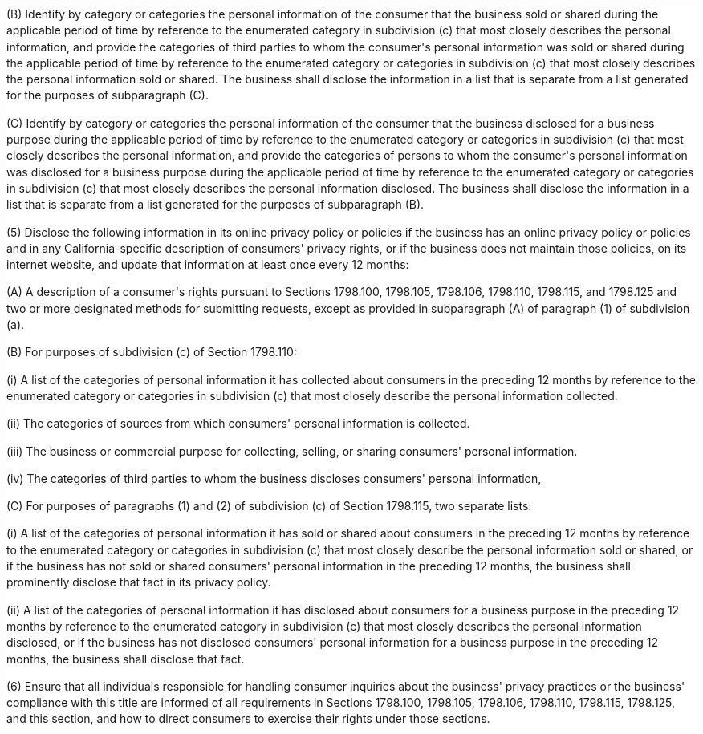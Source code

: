 (B) Identify by category or categories the personal information of the consumer that the business sold or shared during the applicable period of time by reference to the enumerated category in subdivision (c) that most closely describes the personal information, and provide the categories of third parties to whom the consumer's personal information was sold or shared during the applicable period of time by reference to the enumerated category or categories in subdivision (c) that most closely describes the personal information sold or shared. The business shall disclose the information in a list that is separate from a list generated for the purposes of subparagraph (C).

(C) Identify by category or categories the personal information of the consumer that the business disclosed for a business purpose during the applicable period of time by reference to the enumerated category or categories in subdivision (c) that most closely describes the personal information, and provide the categories of persons to whom the consumer's personal information was disclosed for a business purpose during the applicable period of time by reference to the enumerated category or categories in subdivision (c) that most closely describes the personal information disclosed. The business shall disclose the information in a list that is separate from a list generated for the purposes of subparagraph (B).

(5) Disclose the following information in its online privacy policy or policies if the business has an online privacy policy or policies and in any California-specific description of consumers' privacy rights, or if the business does not maintain those policies, on its internet website, and update that information at least once every 12 months:

(A) A description of a consumer's rights pursuant to Sections 1798.100, 1798.105, 1798.106, 1798.110, 1798.115, and 1798.125 and two or more designated methods for submitting requests, except as provided in subparagraph (A) of paragraph (1) of subdivision (a).

(B) For purposes of subdivision (c) of Section 1798.110:

(i) A list of the categories of personal information it has collected about consumers in the preceding 12 months by reference to the enumerated category or categories in subdivision (c) that most closely describe the personal information collected.

(ii) The categories of sources from which consumers' personal information is collected.

(iii) The business or commercial purpose for collecting, selling, or sharing consumers' personal information.

(iv) The categories of third parties to whom the business discloses consumers' personal information,

(C) For purposes of paragraphs (1) and (2) of subdivision (c) of Section 1798.115, two separate lists:

(i) A list of the categories of personal information it has sold or shared about consumers in the preceding 12 months by reference to the enumerated category or categories in subdivision (c) that most closely describe the personal information sold or shared, or if the business has not sold or shared consumers' personal information in the preceding 12 months, the business shall prominently disclose that fact in its privacy policy.

(ii) A list of the categories of personal information it has disclosed about consumers for a business purpose in the preceding 12 months by reference to the enumerated category in subdivision (c) that most closely describes the personal information disclosed, or if the business has not disclosed consumers' personal information for a business purpose in the preceding 12 months, the business shall disclose that fact.

(6) Ensure that all individuals responsible for handling consumer inquiries about the business' privacy practices or the business' compliance with this title are informed of all requirements in Sections 1798.100, 1798.105, 1798.106, 1798.110, 1798.115, 1798.125, and this section, and how to direct consumers to exercise their rights under those sections.
